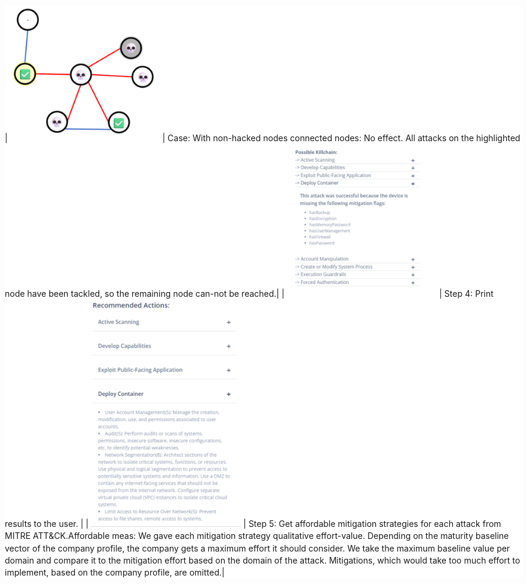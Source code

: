 | <img src="images/hackingSim/Bild14.png"  width="250">  | Case: With non-hacked nodes connected nodes: No effect. All attacks on the highlighted node have been tackled, so the remaining node can-not be reached.|
| <img src="images/hackingSim/Bild15.png"  width="250">  | Step 4: Print results to the user.    |
| <img src="images/hackingSim/Bild16.png"  width="250">  | Step 5: Get affordable mitigation strategies for each attack from MITRE ATT&CK.Affordable meas: We gave each mitigation strategy qualitative effort-value. Depending on the maturity baseline vector of the company profile, the company gets a maximum effort it should consider. We take the maximum baseline value per domain and compare it to the mitigation effort based on the domain of the attack. Mitigations, which would take too much effort to implement, based on the company profile, are omitted.|

